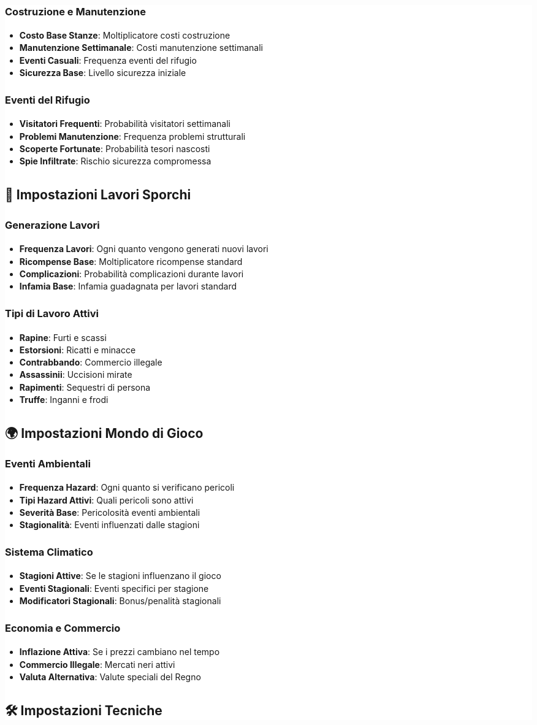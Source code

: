### Costruzione e Manutenzione
- **Costo Base Stanze**: Moltiplicatore costi costruzione
- **Manutenzione Settimanale**: Costi manutenzione settimanali
- **Eventi Casuali**: Frequenza eventi del rifugio
- **Sicurezza Base**: Livello sicurezza iniziale

### Eventi del Rifugio
- **Visitatori Frequenti**: Probabilità visitatori settimanali
- **Problemi Manutenzione**: Frequenza problemi strutturali
- **Scoperte Fortunate**: Probabilità tesori nascosti
- **Spie Infiltrate**: Rischio sicurezza compromessa

## 💼 Impostazioni Lavori Sporchi

### Generazione Lavori
- **Frequenza Lavori**: Ogni quanto vengono generati nuovi lavori
- **Ricompense Base**: Moltiplicatore ricompense standard
- **Complicazioni**: Probabilità complicazioni durante lavori
- **Infamia Base**: Infamia guadagnata per lavori standard

### Tipi di Lavoro Attivi
- **Rapine**: Furti e scassi
- **Estorsioni**: Ricatti e minacce
- **Contrabbando**: Commercio illegale
- **Assassinii**: Uccisioni mirate
- **Rapimenti**: Sequestri di persona
- **Truffe**: Inganni e frodi

## 🌍 Impostazioni Mondo di Gioco

### Eventi Ambientali
- **Frequenza Hazard**: Ogni quanto si verificano pericoli
- **Tipi Hazard Attivi**: Quali pericoli sono attivi
- **Severità Base**: Pericolosità eventi ambientali
- **Stagionalità**: Eventi influenzati dalle stagioni

### Sistema Climatico
- **Stagioni Attive**: Se le stagioni influenzano il gioco
- **Eventi Stagionali**: Eventi specifici per stagione
- **Modificatori Stagionali**: Bonus/penalità stagionali

### Economia e Commercio
- **Inflazione Attiva**: Se i prezzi cambiano nel tempo
- **Commercio Illegale**: Mercati neri attivi
- **Valuta Alternativa**: Valute speciali del Regno

## 🛠️ Impostazioni Tecniche
